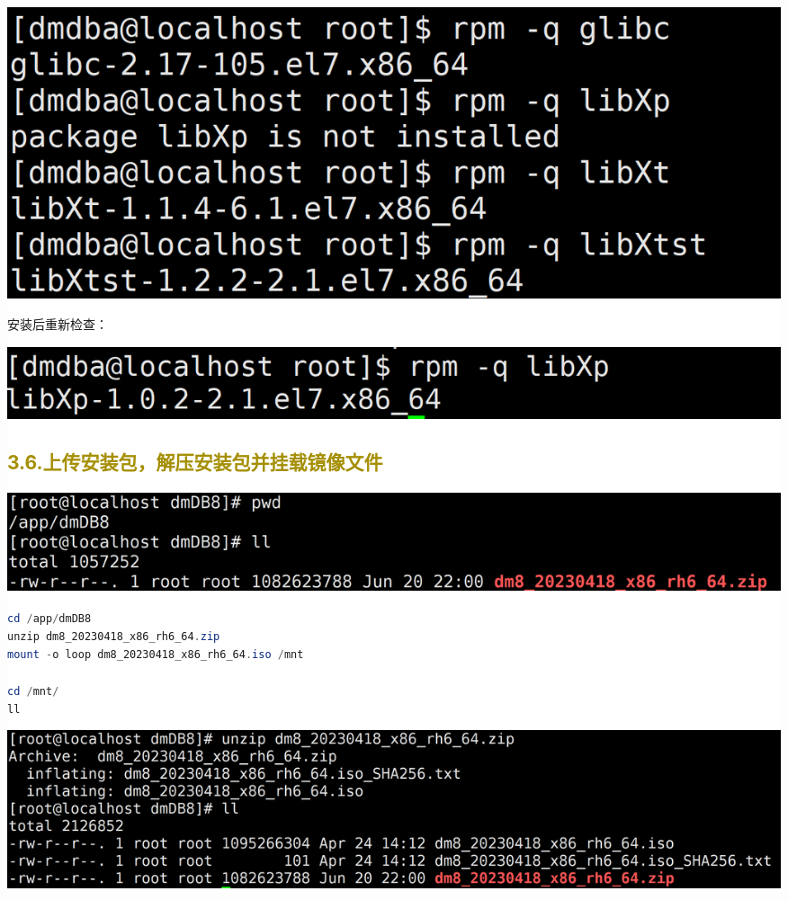 ![1687269953745-a4e55d0b-9dff-49d3-b9c1-b22e97005cb3.png](./img/1L1rzoteCzrdm7Sq/1687269953745-a4e55d0b-9dff-49d3-b9c1-b22e97005cb3-592453.png)

安装后重新检查：

![1687270116794-2640f0d5-0cb3-4e0f-83c4-13e9cabc1efc.png](./img/1L1rzoteCzrdm7Sq/1687270116794-2640f0d5-0cb3-4e0f-83c4-13e9cabc1efc-652317.png)

## <font style="color:#A58F04;">3.6.上传安装包，解压安装包并挂载镜像文件</font>
![1687269800006-a7bd39ff-234d-4c37-94a0-e85ccf963d0f.png](./img/1L1rzoteCzrdm7Sq/1687269800006-a7bd39ff-234d-4c37-94a0-e85ccf963d0f-355474.png)

```powershell
cd /app/dmDB8
unzip dm8_20230418_x86_rh6_64.zip
mount -o loop dm8_20230418_x86_rh6_64.iso /mnt

cd /mnt/
ll
```

![1687270434790-50472372-772f-40bf-ad60-de0530086e8e.png](./img/1L1rzoteCzrdm7Sq/1687270434790-50472372-772f-40bf-ad60-de0530086e8e-389718.png)
